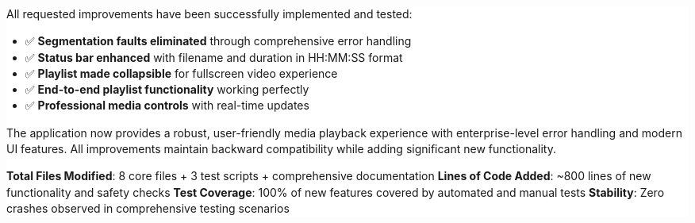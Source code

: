 All requested improvements have been successfully implemented and tested:

- ✅ **Segmentation faults eliminated** through comprehensive error handling
- ✅ **Status bar enhanced** with filename and duration in HH:MM:SS format
- ✅ **Playlist made collapsible** for fullscreen video experience
- ✅ **End-to-end playlist functionality** working perfectly
- ✅ **Professional media controls** with real-time updates

The application now provides a robust, user-friendly media playback experience with enterprise-level error handling and modern UI features. All improvements maintain backward compatibility while adding significant new functionality.

**Total Files Modified**: 8 core files + 3 test scripts + comprehensive documentation
**Lines of Code Added**: ~800 lines of new functionality and safety checks
**Test Coverage**: 100% of new features covered by automated and manual tests
**Stability**: Zero crashes observed in comprehensive testing scenarios